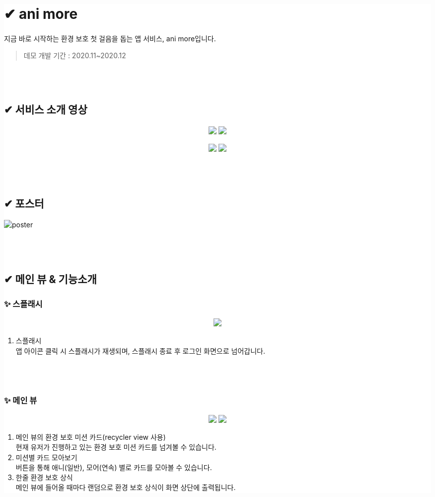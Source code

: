 # ✔ ani more 

지금 바로 시작하는 환경 보호 첫 걸음을 돕는 앱 서비스, ani more입니다.

> 데모 개발 기간 : 2020.11~2020.12

<br>
<br>

## ✔ 서비스 소개 영상

<p align="center">
<img src="https://user-images.githubusercontent.com/55133871/105039588-15189100-5aa4-11eb-9c3d-69af71db075f.gif" width="380"> <img src="https://user-images.githubusercontent.com/55133871/105039606-1b0e7200-5aa4-11eb-921c-8391ec54059e.gif" width="380">
</p>
<p align="center">
<img src="https://user-images.githubusercontent.com/55133871/105041227-12b73680-5aa6-11eb-8e4e-9cacffe0c49a.gif" width="380"> <img src="https://user-images.githubusercontent.com/55133871/105041252-18ad1780-5aa6-11eb-8228-8f57748d3f6c.gif" width="380">
</p>

<br>
<br>

## ✔ 포스터
![poster](https://user-images.githubusercontent.com/55133871/105042001-11d2d480-5aa7-11eb-8c61-cc76cc6ab121.png)

<br>
<br>

## ✔ 메인 뷰 & 기능소개

### ✨ 스플래시
<p align="center">
<img src="https://user-images.githubusercontent.com/55133871/105037921-09c46600-5aa2-11eb-9953-5419ff32d407.gif" width="300">
</p>

1. 스플래시
   <br> 앱 아이콘 클릭 시 스플래시가 재생되며, 스플래시 종료 후 로그인 화면으로 넘어갑니다.

<br>
<br>

### ✨ 메인 뷰
<p align="center">
<img src="https://user-images.githubusercontent.com/55133871/105037949-11840a80-5aa2-11eb-9cc4-c66ab5503120.gif" width="300"> <img src="https://user-images.githubusercontent.com/55133871/105037983-1c3e9f80-5aa2-11eb-9c32-75ba85b9435d.gif" width="300">
</p>

1. 메인 뷰의 환경 보호 미션 카드(recycler view 사용)
   <br> 현재 유저가 진행하고 있는 환경 보호 미션 카드를 넘겨볼 수 있습니다.
2. 미션별 카드 모아보기
   <br> 버튼을 통해 애니(일반), 모어(연속) 별로 카드를 모아볼 수 있습니다.
3. 한줄 환경 보호 상식
   <br> 메인 뷰에 들어올 때마다 랜덤으로 환경 보호 상식이 화면 상단에 출력됩니다.
